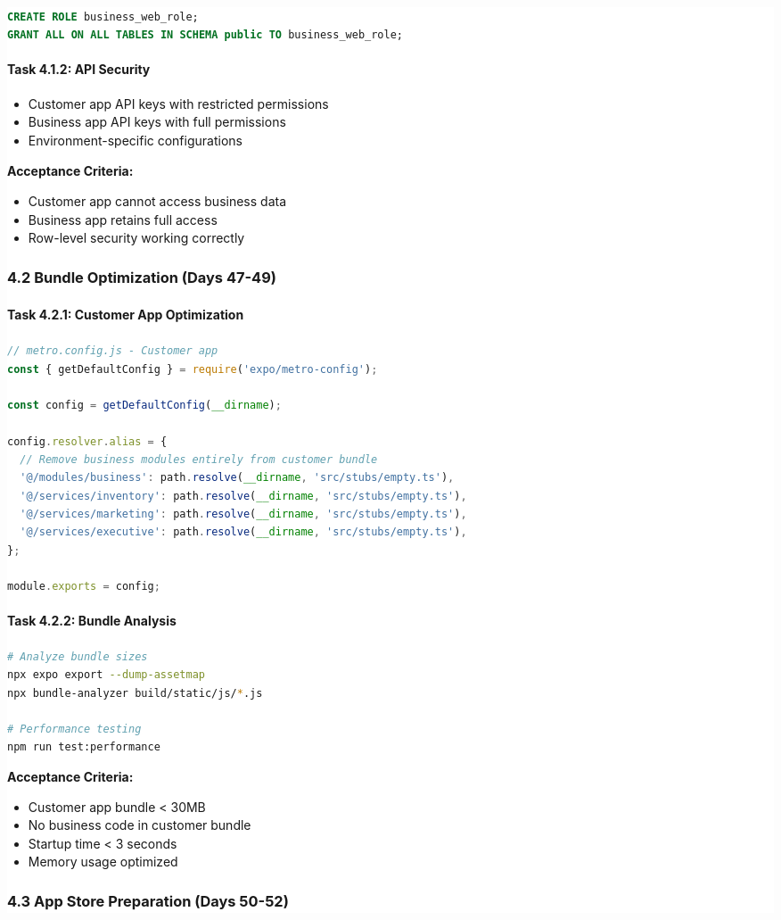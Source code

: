 ```sql
CREATE ROLE business_web_role;
GRANT ALL ON ALL TABLES IN SCHEMA public TO business_web_role;
```

#### Task 4.1.2: API Security
- Customer app API keys with restricted permissions
- Business app API keys with full permissions
- Environment-specific configurations

**Acceptance Criteria:**
- Customer app cannot access business data
- Business app retains full access
- Row-level security working correctly

### 4.2 Bundle Optimization (Days 47-49)

#### Task 4.2.1: Customer App Optimization
```javascript
// metro.config.js - Customer app
const { getDefaultConfig } = require('expo/metro-config');

const config = getDefaultConfig(__dirname);

config.resolver.alias = {
  // Remove business modules entirely from customer bundle
  '@/modules/business': path.resolve(__dirname, 'src/stubs/empty.ts'),
  '@/services/inventory': path.resolve(__dirname, 'src/stubs/empty.ts'),
  '@/services/marketing': path.resolve(__dirname, 'src/stubs/empty.ts'),
  '@/services/executive': path.resolve(__dirname, 'src/stubs/empty.ts'),
};

module.exports = config;
```

#### Task 4.2.2: Bundle Analysis
```bash
# Analyze bundle sizes
npx expo export --dump-assetmap
npx bundle-analyzer build/static/js/*.js

# Performance testing
npm run test:performance
```

**Acceptance Criteria:**
- Customer app bundle < 30MB
- No business code in customer bundle
- Startup time < 3 seconds
- Memory usage optimized

### 4.3 App Store Preparation (Days 50-52)
